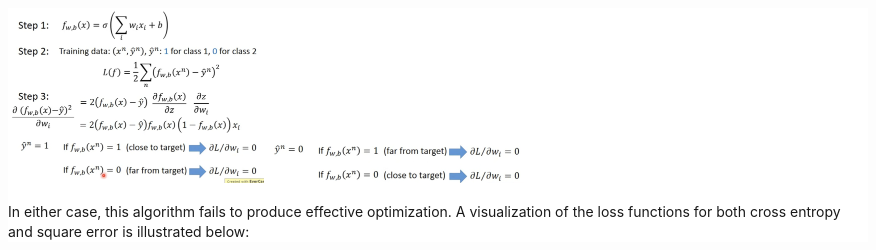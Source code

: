 <img src="assets/image-20240505163118191.png" alt="image-20240505163118191" style="zoom:25%;" />

<img src="assets/image-20240505163307888.png" alt="image-20240505163307888" style="zoom:25%;" />

In either case, this algorithm fails to produce effective optimization. A visualization of the loss functions for both cross entropy and square error is illustrated below:
